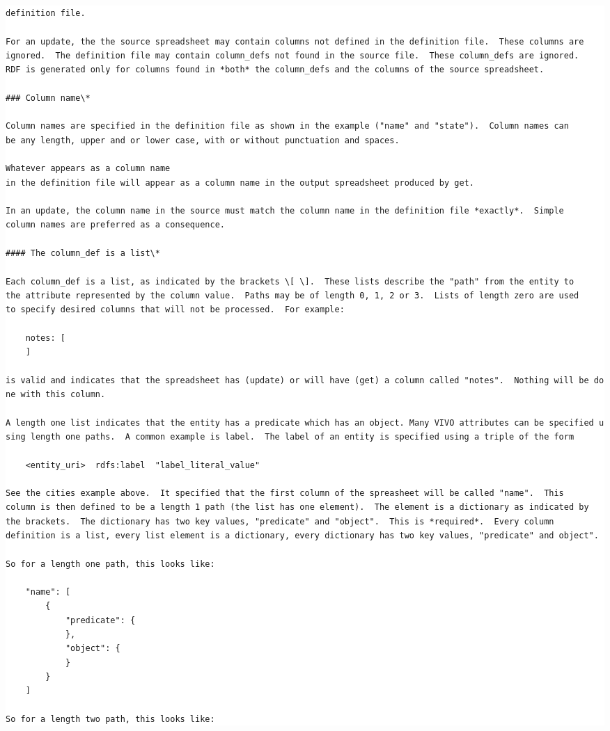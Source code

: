 ```
definition file.

For an update, the the source spreadsheet may contain columns not defined in the definition file.  These columns are 
ignored.  The definition file may contain column_defs not found in the source file.  These column_defs are ignored.
RDF is generated only for columns found in *both* the column_defs and the columns of the source spreadsheet.

### Column name\*

Column names are specified in the definition file as shown in the example ("name" and "state").  Column names can
be any length, upper and or lower case, with or without punctuation and spaces.  

Whatever appears as a column name
in the definition file will appear as a column name in the output spreadsheet produced by get.
  
In an update, the column name in the source must match the column name in the definition file *exactly*.  Simple
column names are preferred as a consequence.

#### The column_def is a list\*

Each column_def is a list, as indicated by the brackets \[ \].  These lists describe the "path" from the entity to 
the attribute represented by the column value.  Paths may be of length 0, 1, 2 or 3.  Lists of length zero are used
to specify desired columns that will not be processed.  For example:

    notes: [
    ]
    
is valid and indicates that the spreadsheet has (update) or will have (get) a column called "notes".  Nothing will be done with this column.

A length one list indicates that the entity has a predicate which has an object. Many VIVO attributes can be specified using length one paths.  A common example is label.  The label of an entity is specified using a triple of the form

    <entity_uri>  rdfs:label  "label_literal_value"
    
See the cities example above.  It specified that the first column of the spreasheet will be called "name".  This 
column is then defined to be a length 1 path (the list has one element).  The element is a dictionary as indicated by 
the brackets.  The dictionary has two key values, "predicate" and "object".  This is *required*.  Every column
definition is a list, every list element is a dictionary, every dictionary has two key values, "predicate" and object".

So for a length one path, this looks like:

    "name": [
        {
            "predicate": {
            },
            "object": {
            }
        }
    ]
    
So for a length two path, this looks like:
```